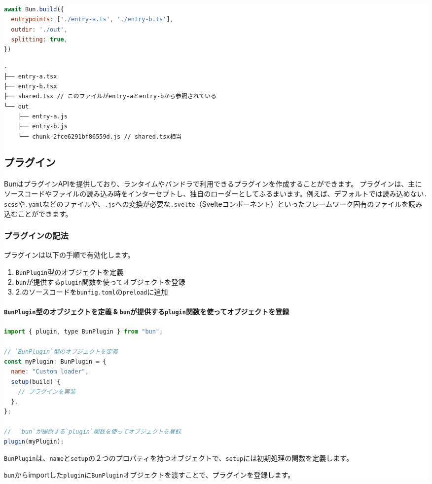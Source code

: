 ```js
await Bun.build({
  entrypoints: ['./entry-a.ts', './entry-b.ts'],
  outdir: './out',
  splitting: true,
})
```

```text
.
├── entry-a.tsx
├── entry-b.tsx
├── shared.tsx // このファイルがentry-aとentry-bから参照されている
└── out
    ├── entry-a.js
    ├── entry-b.js
    └── chunk-2fce6291bf86559d.js // shared.tsx相当
```

## プラグイン

BunはプラグインAPIを提供しており、ランタイムやバンドラで利用できるプラグインを作成することができます。
プラグインは、主にソースコードやファイルの読み込み時をインターセプトし、独自のローダーとしてふるまいます。例えば、デフォルトでは読み込めない`.scss`や`.yaml`などのファイルや、`.js`への変換が必要な`.svelte`（Svelteコンポーネント）といったフレームワーク固有のファイルを読み込むことができます。

### プラグインの記法

プラグインは以下の手順で有効化します。

1. `BunPlugin`型のオブジェクトを定義
2. `bun`が提供する`plugin`関数を使ってオブジェクトを登録
3. 2.のソースコードを`bunfig.toml`の`preload`に追加

#### `BunPlugin`型のオブジェクトを定義 & `bun`が提供する`plugin`関数を使ってオブジェクトを登録

```js
import { plugin, type BunPlugin } from "bun";

// `BunPlugin`型のオブジェクトを定義 
const myPlugin: BunPlugin = {
  name: "Custom loader",
  setup(build) {
    // プラグインを実装
  },
};

//  `bun`が提供する`plugin`関数を使ってオブジェクトを登録
plugin(myPlugin);
```

`BunPlugin`は、`name`と`setup`の２つのプロパティを持つオブジェクトで、`setup`には初期処理の関数を定義します。

`bun`からimportした`plugin`に`BunPlugin`オブジェクトを渡すことで、プラグインを登録します。
